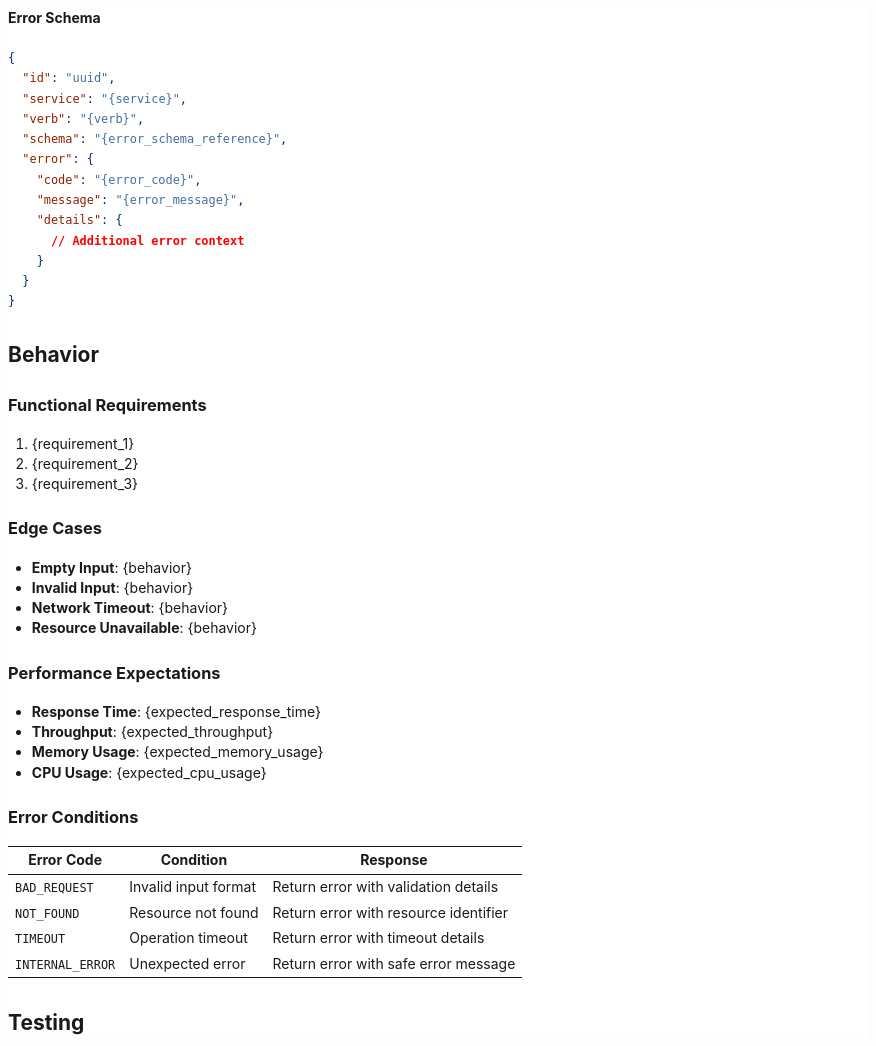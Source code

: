 #### Error Schema
```json
{
  "id": "uuid",
  "service": "{service}",
  "verb": "{verb}",
  "schema": "{error_schema_reference}",
  "error": {
    "code": "{error_code}",
    "message": "{error_message}",
    "details": {
      // Additional error context
    }
  }
}
```

## Behavior

### Functional Requirements
1. {requirement_1}
2. {requirement_2}
3. {requirement_3}

### Edge Cases
- **Empty Input**: {behavior}
- **Invalid Input**: {behavior}
- **Network Timeout**: {behavior}
- **Resource Unavailable**: {behavior}

### Performance Expectations
- **Response Time**: {expected_response_time}
- **Throughput**: {expected_throughput}
- **Memory Usage**: {expected_memory_usage}
- **CPU Usage**: {expected_cpu_usage}

### Error Conditions
| Error Code | Condition | Response |
|------------|-----------|----------|
| `BAD_REQUEST` | Invalid input format | Return error with validation details |
| `NOT_FOUND` | Resource not found | Return error with resource identifier |
| `TIMEOUT` | Operation timeout | Return error with timeout details |
| `INTERNAL_ERROR` | Unexpected error | Return error with safe error message |

## Testing
